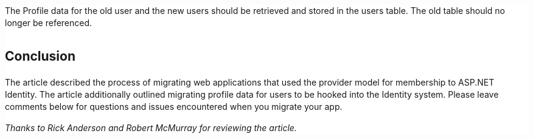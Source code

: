 The Profile data for the old user and the new users should be retrieved and stored in the users table. The old table should no longer be referenced.

## Conclusion

The article described the process of migrating web applications that used the provider model for membership to ASP.NET Identity. The article additionally outlined migrating profile data for users to be hooked into the Identity system. Please leave comments below for questions and issues encountered when you migrate your app.

*Thanks to Rick Anderson and Robert McMurray for reviewing the article.*